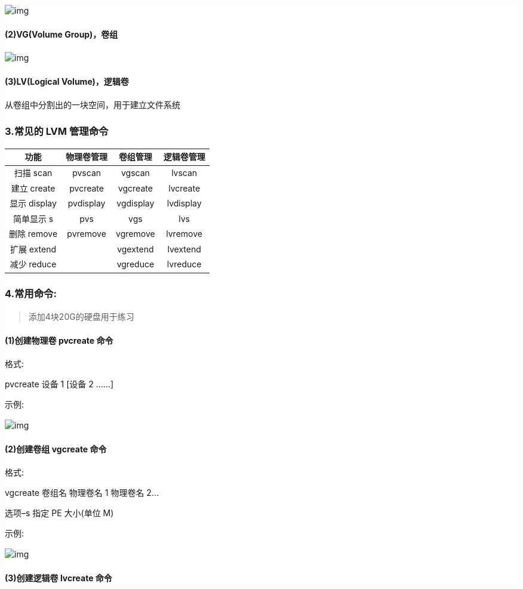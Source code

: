 ![img](/images/posts/Linux-系统管理/Linux-系统管理08-文件系统与LVM/14.png)

#### (2)VG(Volume Group)，卷组

![img](/images/posts/Linux-系统管理/Linux-系统管理08-文件系统与LVM/15.png)

#### (3)LV(Logical Volume)，逻辑卷

从卷组中分割出的一块空间，用于建立文件系统

### 3.常见的 LVM 管理命令

|     功能     | 物理卷管理 | 卷组管理  | 逻辑卷管理 |
| :----------: | :--------: | :-------: | :--------: |
|  扫描 scan   |   pvscan   |  vgscan   |   lvscan   |
| 建立 create  |  pvcreate  | vgcreate  |  lvcreate  |
| 显示 display | pvdisplay  | vgdisplay | lvdisplay  |
|  简单显示 s  |    pvs     |    vgs    |    lvs     |
| 删除 remove  |  pvremove  | vgremove  |  lvremove  |
| 扩展 extend  |            | vgextend  |  lvextend  |
| 减少 reduce  |            | vgreduce  |  lvreduce  |

### 4.常用命令:

> 添加4块20G的硬盘用于练习

#### (1)创建物理卷 pvcreate 命令

格式:

pvcreate 设备 1 [设备 2 ……]

示例:

![img](/images/posts/Linux-系统管理/Linux-系统管理08-文件系统与LVM/16.png)

#### (2)创建卷组 vgcreate 命令

格式:

vgcreate 卷组名 物理卷名 1 物理卷名 2…

选项–s 指定 PE 大小(单位 M)

示例:

![img](/images/posts/Linux-系统管理/Linux-系统管理08-文件系统与LVM/17.png)

#### (3)创建逻辑卷 lvcreate 命令
